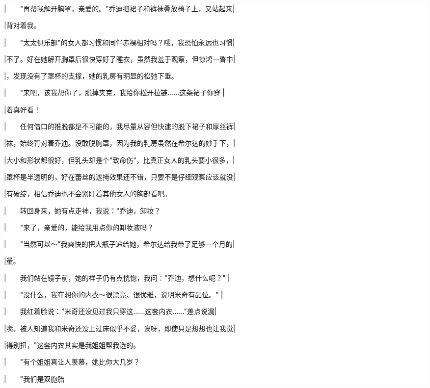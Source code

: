 |　　"再帮我解开胸罩，亲爱的。"乔迪把裙子和裤袜叠放椅子上，又站起来|

|背对着我。

|　　"太太俱乐部"的女人都习惯和同伴赤裸相对吗？哦，我恐怕永远也习惯|

|不了。好在她解开胸罩后很快穿好了睡衣，虽然我羞于观察，但惊鸿一瞥中|

|，发现没有了罩杯的支撑，她的乳房有明显的松弛下垂。

|　　"来吧，该我帮你了，脱掉夹克，我给你松开拉链......这条裙子你穿 |

|着真好看！

|　　任何借口的推脱都是不可能的，我尽量从容但快速的脱下裙子和厚丝裤|

|袜，始终背对着乔迪。没敢脱胸罩，因为我的乳房虽然在希尔达的妙手下，|

|大小和形状都很好，但乳头却是个"致命伤"，比真正女人的乳头要小很多，|

|罩杯是半透明的，好在蕾丝的遮掩效果还不错，只要不是仔细观察应该就没|

|有破绽，相信乔迪也不会紧盯着其他女人的胸部看吧。

|　　转回身来，她有点走神，我说："乔迪，卸妆？

|　　"来了，亲爱的，能给我用点你的卸妆液吗？

|　　"当然可以～"我爽快的把大瓶子递给她，希尔达给我带了足够一个月的|

|量。

|　　我们站在镜子前，她的样子仍有点恍惚，我问："乔迪，想什么呢？"  |

|　　"没什么，我在想你的内衣～很漂亮、很优雅，说明米奇有品位。"    |

|　　我红着脸说："米奇还没见过我只穿这......这套内衣......"差点说漏|

|嘴，被人知道我和米奇还没上过床似乎不妥，诶呀，即使只是想想也让我觉|

|得别扭，"这套内衣其实是我姐姐帮我选的。

|　　"有个姐姐真让人羡慕，她比你大几岁？

|　　"我们是双胞胎
